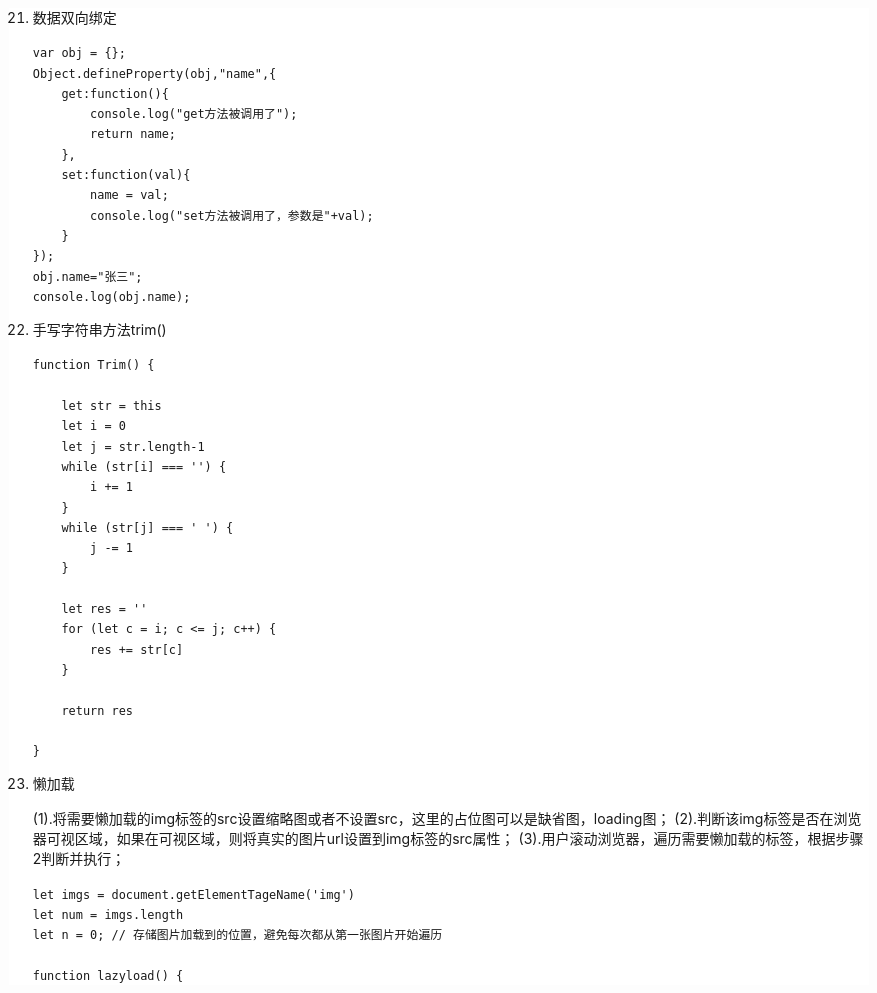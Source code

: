 21. 数据双向绑定

    ```
    var obj = {};
    Object.defineProperty(obj,"name",{
        get:function(){
            console.log("get方法被调用了");
            return name;
        },
        set:function(val){
            name = val;
            console.log("set方法被调用了，参数是"+val);
        }
    });
    obj.name="张三";
    console.log(obj.name);
    ```

22. 手写字符串方法trim()

    ```
    function Trim() {

        let str = this
        let i = 0
        let j = str.length-1
        while (str[i] === '') {
            i += 1
        }
        while (str[j] === ' ') {
            j -= 1
        }

        let res = ''
        for (let c = i; c <= j; c++) {
            res += str[c]
        }

        return res

    }
    ```

23. 懒加载
    
    (1).将需要懒加载的img标签的src设置缩略图或者不设置src，这里的占位图可以是缺省图，loading图；
    (2).判断该img标签是否在浏览器可视区域，如果在可视区域，则将真实的图片url设置到img标签的src属性；
    (3).用户滚动浏览器，遍历需要懒加载的标签，根据步骤2判断并执行；

    ```
    let imgs = document.getElementTageName('img')
    let num = imgs.length
    let n = 0; // 存储图片加载到的位置，避免每次都从第一张图片开始遍历

    function lazyload() {
